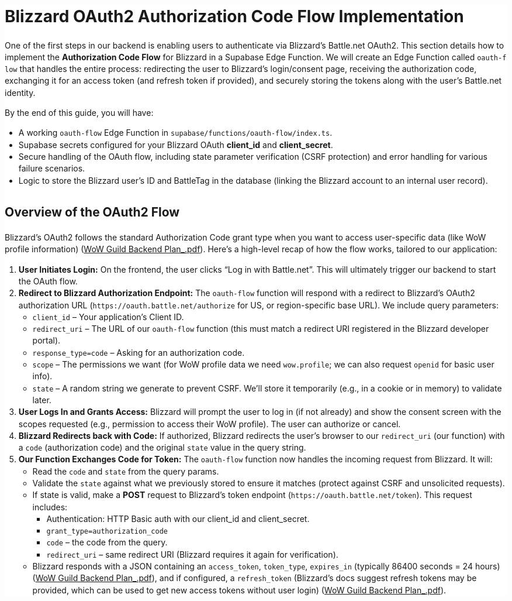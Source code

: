 # Blizzard OAuth2 Authorization Code Flow Implementation

One of the first steps in our backend is enabling users to authenticate via Blizzard’s Battle.net OAuth2. This section details how to implement the **Authorization Code Flow** for Blizzard in a Supabase Edge Function. We will create an Edge Function called `oauth-flow` that handles the entire process: redirecting the user to Blizzard’s login/consent page, receiving the authorization code, exchanging it for an access token (and refresh token if provided), and securely storing the tokens along with the user’s Battle.net identity.

By the end of this guide, you will have:

- A working `oauth-flow` Edge Function in `supabase/functions/oauth-flow/index.ts`.
- Supabase secrets configured for your Blizzard OAuth **client_id** and **client_secret**.
- Secure handling of the OAuth flow, including state parameter verification (CSRF protection) and error handling for various failure scenarios.
- Logic to store the Blizzard user’s ID and BattleTag in the database (linking the Blizzard account to an internal user record).

## Overview of the OAuth2 Flow

Blizzard’s OAuth2 follows the standard Authorization Code grant type when you want to access user-specific data (like WoW profile information) ([WoW Guild Backend Plan_.pdf](file://file-LPSH3juMbB994ZgKbSPLTY#:~:text=Accessing%20user,delegated%20resources.2)). Here’s a high-level recap of how the flow works, tailored to our application:

1. **User Initiates Login:** On the frontend, the user clicks “Log in with Battle.net”. This will ultimately trigger our backend to start the OAuth flow.
2. **Redirect to Blizzard Authorization Endpoint:** The `oauth-flow` function will respond with a redirect to Blizzard’s OAuth2 authorization URL (`https://oauth.battle.net/authorize` for US, or region-specific base URL). We include query parameters:
   - `client_id` – Your application’s Client ID.
   - `redirect_uri` – The URL of our `oauth-flow` function (this must match a redirect URI registered in the Blizzard developer portal).
   - `response_type=code` – Asking for an authorization code.
   - `scope` – The permissions we want (for WoW profile data we need `wow.profile`; we can also request `openid` for basic user info).
   - `state` – A random string we generate to prevent CSRF. We’ll store it temporarily (e.g., in a cookie or in memory) to validate later.
3. **User Logs In and Grants Access:** Blizzard will prompt the user to log in (if not already) and show the consent screen with the scopes requested (e.g., permission to access their WoW profile). The user can authorize or cancel.
4. **Blizzard Redirects back with Code:** If authorized, Blizzard redirects the user’s browser to our `redirect_uri` (our function) with a `code` (authorization code) and the original `state` value in the query string.
5. **Our Function Exchanges Code for Token:** The `oauth-flow` function now handles the incoming request from Blizzard. It will:
   - Read the `code` and `state` from the query params.
   - Validate the `state` against what we previously stored to ensure it matches (protect against CSRF and unsolicited requests).
   - If state is valid, make a **POST** request to Blizzard’s token endpoint (`https://oauth.battle.net/token`). This request includes:
     - Authentication: HTTP Basic auth with our client_id and client_secret.
     - `grant_type=authorization_code`
     - `code` – the code from the query.
     - `redirect_uri` – same redirect URI (Blizzard requires it again for verification).
   - Blizzard responds with a JSON containing an `access_token`, `token_type`, `expires_in` (typically 86400 seconds = 24 hours) ([WoW Guild Backend Plan_.pdf](file://file-LPSH3juMbB994ZgKbSPLTY#:~:text=%E2%97%8B%20expires_in%3A%20The%20lifetime%20of,3)), and if configured, a `refresh_token` (Blizzard’s docs suggest refresh tokens may be provided, which can be used to get new access tokens without user login) ([WoW Guild Backend Plan_.pdf](file://file-LPSH3juMbB994ZgKbSPLTY#:~:text=%E2%97%8B%20,Verification%20during%20implementation%20is%20needed)).